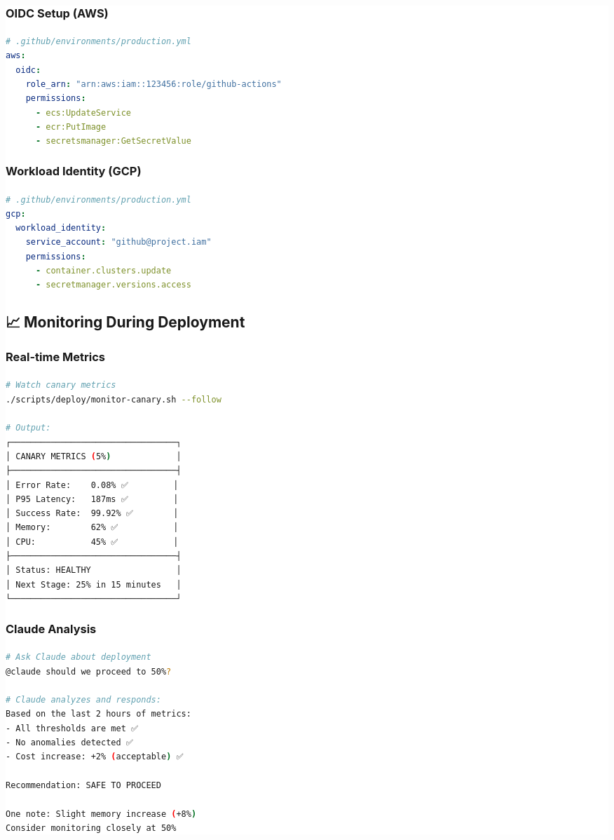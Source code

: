 ### OIDC Setup (AWS)

```yaml
# .github/environments/production.yml
aws:
  oidc:
    role_arn: "arn:aws:iam::123456:role/github-actions"
    permissions:
      - ecs:UpdateService
      - ecr:PutImage
      - secretsmanager:GetSecretValue
```

### Workload Identity (GCP)

```yaml
# .github/environments/production.yml  
gcp:
  workload_identity:
    service_account: "github@project.iam"
    permissions:
      - container.clusters.update
      - secretmanager.versions.access
```

## 📈 Monitoring During Deployment

### Real-time Metrics

```bash
# Watch canary metrics
./scripts/deploy/monitor-canary.sh --follow

# Output:
┌─────────────────────────────────┐
│ CANARY METRICS (5%)             │
├─────────────────────────────────┤
│ Error Rate:    0.08% ✅         │
│ P95 Latency:   187ms ✅         │
│ Success Rate:  99.92% ✅        │
│ Memory:        62% ✅           │
│ CPU:           45% ✅           │
├─────────────────────────────────┤
│ Status: HEALTHY                 │
│ Next Stage: 25% in 15 minutes   │
└─────────────────────────────────┘
```

### Claude Analysis

```bash
# Ask Claude about deployment
@claude should we proceed to 50%?

# Claude analyzes and responds:
Based on the last 2 hours of metrics:
- All thresholds are met ✅
- No anomalies detected ✅
- Cost increase: +2% (acceptable) ✅

Recommendation: SAFE TO PROCEED

One note: Slight memory increase (+8%)
Consider monitoring closely at 50%
```